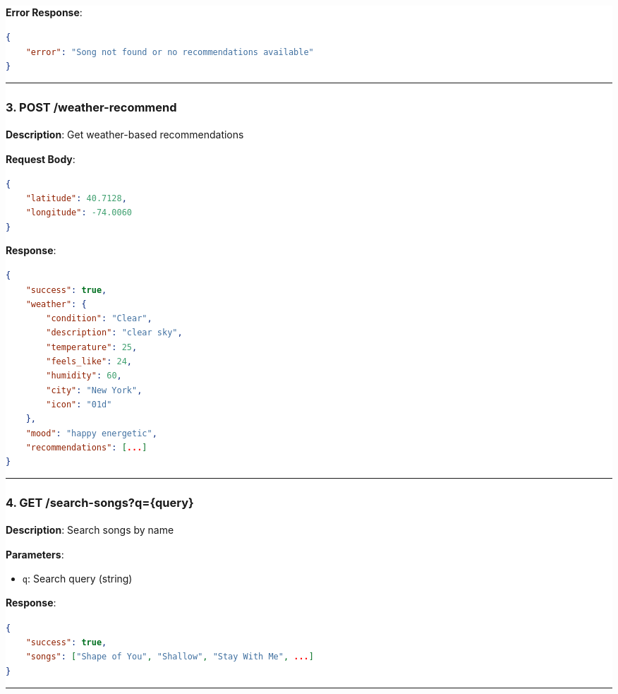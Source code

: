 **Error Response**:
```json
{
    "error": "Song not found or no recommendations available"
}
```

---

### 3. POST /weather-recommend
**Description**: Get weather-based recommendations

**Request Body**:
```json
{
    "latitude": 40.7128,
    "longitude": -74.0060
}
```

**Response**:
```json
{
    "success": true,
    "weather": {
        "condition": "Clear",
        "description": "clear sky",
        "temperature": 25,
        "feels_like": 24,
        "humidity": 60,
        "city": "New York",
        "icon": "01d"
    },
    "mood": "happy energetic",
    "recommendations": [...]
}
```

---

### 4. GET /search-songs?q={query}
**Description**: Search songs by name

**Parameters**:
- `q`: Search query (string)

**Response**:
```json
{
    "success": true,
    "songs": ["Shape of You", "Shallow", "Stay With Me", ...]
}
```

---
